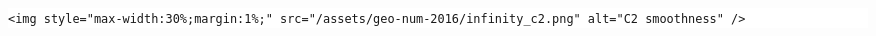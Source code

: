     <img style="max-width:30%;margin:1%;" src="/assets/geo-num-2016/infinity_c2.png" alt="C2 smoothness" />
    